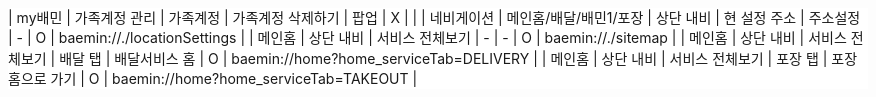 | my배민             | 가족계정 관리                        | 가족계정            | 가족계정 삭제하기     | 팝업            | X  |                                                                                                                                                                                                                                                                                                                                                                                                                                                                                                                                                                                                                                                                                                                                                                                                                                                                                                                                                       |
| 네비게이션            | 메인홈/배달/배민1/포장                  | 상단 내비           | 현 설정 주소       | 주소설정          | \- | O                                                                                                                                                                                                                                                                                                                                                                                                                                                                                                                                                                                                                                                                                                                                                                                                                                                                                                                                                     | baemin://./locationSettings                                                                                                                                                                                                                                                                                                                                                                                                                                                                                                                                                                                                                                                                                                                                           |
| 메인홈              | 상단 내비                          | 서비스 전체보기        | \-            | \-            | O  | baemin://./sitemap                                                                                                                                                                                                                                                                                                                                                                                                                                                                                                                                                                                                                                                                                                                                                                                                                                                                                                                                    |
| 메인홈              | 상단 내비                          | 서비스 전체보기        | 배달 탭          | 배달서비스 홈       | O  | baemin://home?home_serviceTab=DELIVERY                                                                                                                                                                                                                                                                                                                                                                                                                                                                                                                                                                                                                                                                                                                                                                                                                                                                                                                |
| 메인홈              | 상단 내비                          | 서비스 전체보기        | 포장 탭          | 포장홈으로 가기      | O  | baemin://home?home_serviceTab=TAKEOUT                                                                                                                                                                                                                                                                                                                                                                                                                                                                                                                                                                                                                                                                                                                                                                                                                                                                                                                 |